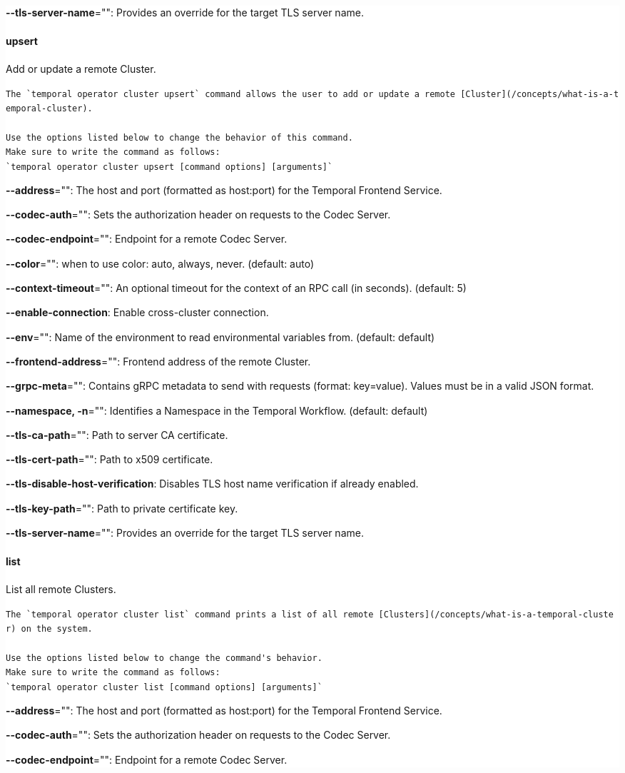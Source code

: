 **--tls-server-name**="": Provides an override for the target TLS server name.

#### upsert

Add or update a remote Cluster.

    The `temporal operator cluster upsert` command allows the user to add or update a remote [Cluster](/concepts/what-is-a-temporal-cluster).
    
    Use the options listed below to change the behavior of this command.
    Make sure to write the command as follows:
    `temporal operator cluster upsert [command options] [arguments]`

**--address**="": The host and port (formatted as host:port) for the Temporal Frontend Service.

**--codec-auth**="": Sets the authorization header on requests to the Codec Server.

**--codec-endpoint**="": Endpoint for a remote Codec Server.

**--color**="": when to use color: auto, always, never. (default: auto)

**--context-timeout**="": An optional timeout for the context of an RPC call (in seconds). (default: 5)

**--enable-connection**: Enable cross-cluster connection.

**--env**="": Name of the environment to read environmental variables from. (default: default)

**--frontend-address**="": Frontend address of the remote Cluster.

**--grpc-meta**="": Contains gRPC metadata to send with requests (format: key=value). Values must be in a valid JSON format.

**--namespace, -n**="": Identifies a Namespace in the Temporal Workflow. (default: default)

**--tls-ca-path**="": Path to server CA certificate.

**--tls-cert-path**="": Path to x509 certificate.

**--tls-disable-host-verification**: Disables TLS host name verification if already enabled.

**--tls-key-path**="": Path to private certificate key.

**--tls-server-name**="": Provides an override for the target TLS server name.

#### list

List all remote Clusters.

    The `temporal operator cluster list` command prints a list of all remote [Clusters](/concepts/what-is-a-temporal-cluster) on the system.
    
    Use the options listed below to change the command's behavior.
    Make sure to write the command as follows:
    `temporal operator cluster list [command options] [arguments]`

**--address**="": The host and port (formatted as host:port) for the Temporal Frontend Service.

**--codec-auth**="": Sets the authorization header on requests to the Codec Server.

**--codec-endpoint**="": Endpoint for a remote Codec Server.
